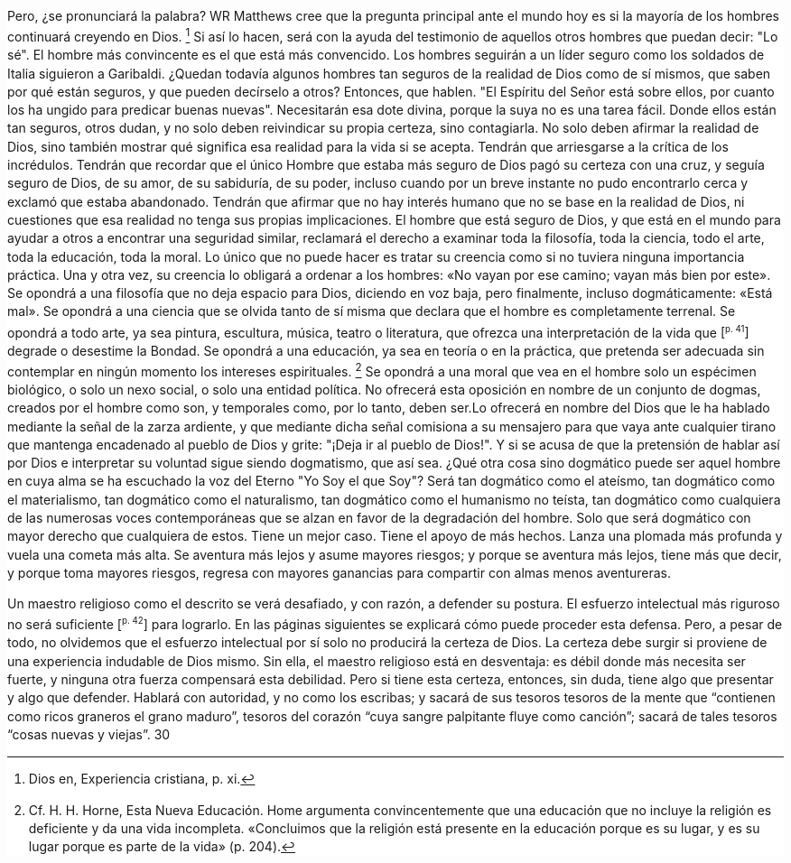 Pero, ¿se pronunciará la palabra? WR Matthews cree que la pregunta principal ante el mundo hoy es si la mayoría de los hombres continuará creyendo en Dios. [^28] Si así lo hacen, será con la ayuda del testimonio de aquellos otros hombres que puedan decir: "Lo sé". El hombre más convincente es el que está más convencido. Los hombres seguirán a un líder seguro como los soldados de Italia siguieron a Garibaldi. ¿Quedan todavía algunos hombres tan seguros de la realidad de Dios como de sí mismos, que saben por qué están seguros, y que pueden decírselo a otros? Entonces, que hablen. "El Espíritu del Señor está sobre ellos, por cuanto los ha ungido para predicar buenas nuevas". Necesitarán esa dote divina, porque la suya no es una tarea fácil. Donde ellos están tan seguros, otros dudan, y no solo deben reivindicar su propia certeza, sino contagiarla. No solo deben afirmar la realidad de Dios, sino también mostrar qué significa esa realidad para la vida si se acepta. Tendrán que arriesgarse a la crítica de los incrédulos. Tendrán que recordar que el único Hombre que estaba más seguro de Dios pagó su certeza con una cruz, y seguía seguro de Dios, de su amor, de su sabiduría, de su poder, incluso cuando por un breve instante no pudo encontrarlo cerca y exclamó que estaba abandonado. Tendrán que afirmar que no hay interés humano que no se base en la realidad de Dios, ni cuestiones que esa realidad no tenga sus propias implicaciones. El hombre que está seguro de Dios, y que está en el mundo para ayudar a otros a encontrar una seguridad similar, reclamará el derecho a examinar toda la filosofía, toda la ciencia, todo el arte, toda la educación, toda la moral. Lo único que no puede hacer es tratar su creencia como si no tuviera ninguna importancia práctica. Una y otra vez, su creencia lo obligará a ordenar a los hombres: «No vayan por ese camino; vayan más bien por este». Se opondrá a una filosofía que no deja espacio para Dios, diciendo en voz baja, pero finalmente, incluso dogmáticamente: «Está mal». Se opondrá a una ciencia que se olvida tanto de sí misma que declara que el hombre es completamente terrenal. Se opondrá a todo arte, ya sea pintura, escultura, música, teatro o literatura, que ofrezca una interpretación de la vida que <span id="p41">[<sup><small>p. 41</small></sup>]</span> degrade o desestime la Bondad. Se opondrá a una educación, ya sea en teoría o en la práctica, que pretenda ser adecuada sin contemplar en ningún momento los intereses espirituales. [^29] Se opondrá a una moral que vea en el hombre solo un espécimen biológico, o solo un nexo social, o solo una entidad política. No ofrecerá esta oposición en nombre de un conjunto de dogmas, creados por el hombre como son, y temporales como, por lo tanto, deben ser.Lo ofrecerá en nombre del Dios que le ha hablado mediante la señal de la zarza ardiente, y que mediante dicha señal comisiona a su mensajero para que vaya ante cualquier tirano que mantenga encadenado al pueblo de Dios y grite: "¡Deja ir al pueblo de Dios!". Y si se acusa de que la pretensión de hablar así por Dios e interpretar su voluntad sigue siendo dogmatismo, que así sea. ¿Qué otra cosa sino dogmático puede ser aquel hombre en cuya alma se ha escuchado la voz del Eterno "Yo Soy el que Soy"? Será tan dogmático como el ateísmo, tan dogmático como el materialismo, tan dogmático como el naturalismo, tan dogmático como el humanismo no teísta, tan dogmático como cualquiera de las numerosas voces contemporáneas que se alzan en favor de la degradación del hombre. Solo que será dogmático con mayor derecho que cualquiera de estos. Tiene un mejor caso. Tiene el apoyo de más hechos. Lanza una plomada más profunda y vuela una cometa más alta. Se aventura más lejos y asume mayores riesgos; y porque se aventura más lejos, tiene más que decir, y porque toma mayores riesgos, regresa con mayores ganancias para compartir con almas menos aventureras.

Un maestro religioso como el descrito se verá desafiado, y con razón, a defender su postura. El esfuerzo intelectual más riguroso no será suficiente <span id="p42">[<sup><small>p. 42</small></sup>]</span> para lograrlo. En las páginas siguientes se explicará cómo puede proceder esta defensa. Pero, a pesar de todo, no olvidemos que el esfuerzo intelectual por sí solo no producirá la certeza de Dios. La certeza debe surgir si proviene de una experiencia indudable de Dios mismo. Sin ella, el maestro religioso está en desventaja: es débil donde más necesita ser fuerte, y ninguna otra fuerza compensará esta debilidad. Pero si tiene esta certeza, entonces, sin duda, tiene algo que presentar y algo que defender. Hablará con autoridad, y no como los escribas; y sacará de sus tesoros tesoros de la mente que “contienen como ricos graneros el grano maduro”, tesoros del corazón “cuya sangre palpitante fluye como canción”; sacará de tales tesoros “cosas nuevas y viejas”. 30


[^1]: El problema de Dios, págs. 25-26.
[^2]: Véanse los escritos filosóficos de A.J. Balfour, Defensa de la Duda Filosófica, Fundamentos de la Creencia y Teísmo y Humanismo, para una exposición clara de este dilema. Sin embargo, el peligro de forzarlo se muestra muy claramente en A.S. Pringle-Pattison, La Idea de Dios a la Luz de la Filosofía Reciente, pp. 59-65.
[^3]: Cf. Krutch, The Modern Temper, cap. VII, sobre “El fantasma de la certeza”, para una crítica de la idea de que los hombres pueden alcanzar la certeza en asuntos elevados.
[^4]: “No ames el placer: ama a Dios. Este es el AÑO ETERNO, donde se resuelve toda contradicción; donde a quien camina y obra le va bien.” Carlyle, Sartor Resartus, libro II, cap. IX.
[^5]: Microcosmus, trad. inglesa, vol. i, lib. v, págs. 552-553. “Por muy desconocida, sí, incognoscible, que podamos pronunciar sobre la cualidad de algo, si el nombre 'cualidad' no ha de ser una designación arbitraria y carente de sentido del contenido esencial de las cosas, sino que ha de denotarlo (al menos formalmente) con precisión y significado, la cualidad desconocida de los seres debe poseer las características peculiares de cada cualidad como tal. Pero solo conocemos las cualidades de la sensación; solo de ellas se abstrae la noción universal... Formamos nuestra concepción de las cualidades suprasensibles enteramente a partir del modelo de las sensibles con las que estamos familiarizados.”
[^6]: Brightman, op. cit., pág. 25.
[^7]: Prefacio a la Moral., pág. 49.
[^8]: Cf. Joad, El presente y el futuro de la religión. Joad conserva el término «Dios», pero lo despoja de todo contenido definido, equiparándolo vagamente con «valores divinos» (págs. 277 y siguientes). Véase también su obra «Materia, vida y valor», págs. 353-368. Cuánto puede abarcar el término mágico «valor» se muestra con precisión en Ward, Filosofía del valor, capítulos ii y iii. Véase la sección «¿Es Dios valor?» (págs. 199-212), para la contundente y constructiva conclusión de Ward. Schmidt, en La religión venidera, duda de la persistencia del teísmo, y en su descripción de «La religión del futuro» (págs. 250-259, y cf. infra, págs. 216-221, etc.) no menciona ni una sola palabra sobre Dios; sin embargo, el libro contiene un conmovedor llamamiento a la preservación y profundización de todos esos «valores» que, en el pasado, la humanidad generalmente ha supuesto que requerían la existencia de Dios. Cf. Hoffding, Filosofía de la religión, trad. inglesa, palabras finales del párrafo 89, donde se define a Dios como «el principio de la conservación del valor en la existencia», y donde se concluye que, en ese caso, todo hombre que se esfuerce por mantener el valor es «un hijo de Dios».
[^9]: El tejo caído.
[^10]: FWH Myers, San Pablo.
[^11]: Desarrollo y propósito, primera edición, pág. 244. Haeckel formuló y defendió esta visión hace una generación en El enigma del universo, pero era característica de lo que en el siglo XIX se consideraba naturalismo científico o materialismo. Sus raíces se encuentran en los atomistas griegos (véase A. History of Science, de Dampier-Whetham, págs. 2328), y entre los antiguos, Demócrito le dio una expresión clásica en De natura rerum (véase la introducción a la traducción inglesa de Cyril Bailey, Oxford Press). Muchos científicos contemporáneos se oponen a esta visión, por ejemplo, Whitehead, en Science and the Modern World, caps. i y vi (cf. Overstreet, The Enduring Quest, caps. i-viii), pero que muchos aún la acepten se puede inferir del tenor general de un libro como el de Krutch, op. cit.
[^12]: Véase Lynn Harold Hough, Personality and Science, especialmente el capítulo ii, para una brillante crítica de esta paradoja.
[^13]: Macaulay, Ensayo sobre Milton, la sección que describe al puritano. <span id="p45">[<sup><small>p. 45</small></sup>]</span>
[^14]: Cf. la observación de Krutch, op. cit., de que la naturaleza humana debe seguir existiendo precariamente y bajo sufrimiento “en un universo que no está hecho para ella” (p. 82).
[^15]: Véase Knudson, The Philosophy of Personalism, para el mejor estudio que tenemos de la historia de esta afirmación en el pensamiento filosófico.
[^16]: Para una impactante ilustración contemporánea de esto, véase OA Raven, A Wanderer's Way. La valía de la mente del canónigo Raven, en otros aspectos, se revela en su Espíritu Creador. Véase también Loisy, My Duel with the Vatican, pero cf. WM Horton, The Philosophy of the Able Bautain, el capítulo titulado «La Odisea de un Alma Ardiente».
[^17]: El significado de Dios en la experiencia humana, pág. 307. Cf. lo que se dice en la misma página acerca del movimiento de la mente hacia Dios que consiste en “un cierto salto de la idea a la realidad”.
[^18]: Hume, Diálogos sobre la religión natural, analiza esta cuestión. Véase Obras, edición de A. y C. Black, Edimburgo, vol. IV, págs. 489 y siguientes. Hoffding, op. cit., defiende la tesis de que es imposible para el pensamiento humano cerrar la serie de conceptos o causas. La serie causal puede ser infinita o no (véanse los párrafos 5-10). La curiosa obra de WH Gillespie, La existencia necesaria de Dios, es un argumento basado en la infinitud del espacio y la duración como concepciones de las que no podemos escapar, pero que, sin embargo, son ininteligibles sin un Ser infinito, Dios. Véase especialmente la parte xi.
[^19]: Op cit., págs. 126-138. Cf. Knudson, Doctrina de Dios, págs. 272-275.
[^20]: Sófocles, Antígona, versos 450-458. Traducción inglesa, por Lewis Campbell.
[^21]: La Expiación, lect. ix.
[^22]: Op. cit., vol. i, págs. 377-382.
[^23]: Las grandes religiones que conciben el Más Allá de forma impersonal, y los neoplatónicos y místicos medievales que se negaron a atribuirle al Más Allá ninguna determinación específica, no caen bajo esta restricción. Para ellos, el Más Allá es <span id="p46">[<sup><small>p. 46</small></sup>]</span> simplemente demasiado grande para ser definido en términos humanos. Schmidt, op. cit., p. 16, parece pasar esto por alto.
[^24]: Véase más abajo, págs. 216-221.
[^25]: Op. cit., pág. 49.
[^26]: Para un análisis bien informado de los Diálogos de Luciano de Samosata (siglo II d. C.), Lynn Harold Hough, El artista y el crítico, lect. iii.
[^27]: Véase Doedalus, págs. 65-68.
[^28]: Dios en, Experiencia cristiana, p. xi.
[^29]: Cf. H. H. Horne, Esta Nueva Educación. Home argumenta convincentemente que una educación que no incluye la religión es deficiente y da una vida incompleta. «Concluimos que la religión está presente en la educación porque es su lugar, y es su lugar porque es parte de la vida» (p. 204).
[^30]: Véase Heim, El Nuevo Orden Divino, traducción al inglés de EP Dickie, especialmente la introducción, para una breve pero contundente declaración sobre la posibilidad de la certeza moral. Heim ha captado el énfasis barthiano, pero ha evitado las extravagantes paradojas barthianas.
